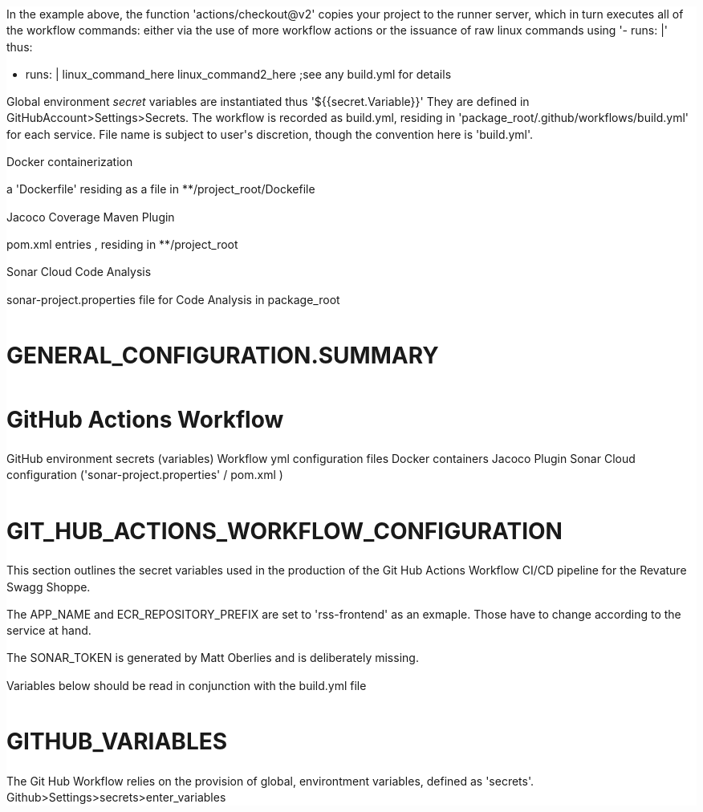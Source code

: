  In the example above, the function 'actions/checkout@v2' copies your project
 to the runner server, which in turn executes all of the workflow commands:
 either via the use of more workflow actions or the issuance of raw linux 
 commands using '- runs: |' thus:
 
 - runs: |
		linux_command_here 
		linux_command2_here ;see any build.yml for details

 Global environment *secret* variables are instantiated thus '${{secret.Variable}}'
 They are defined in GitHubAccount>Settings>Secrets. The workflow is recorded as
 build.yml, residing in 'package_root/.github/workflows/build.yml' for each service.
 File name is subject to user's discretion, though the convention here is 'build.yml'.

 Docker containerization

 a 'Dockerfile' 
 residing as a file in **/project_root/Dockefile

 Jacoco Coverage Maven Plugin

 pom.xml entries , residing in **/project_root
 
 Sonar Cloud Code Analysis

 sonar-project.properties file for Code Analysis in package_root



#  GENERAL_CONFIGURATION.SUMMARY 
#  GitHub Actions Workflow
  GitHub environment secrets (variables)
  Workflow yml configuration files
  Docker containers
  Jacoco Plugin
  Sonar Cloud configuration ('sonar-project.properties' / pom.xml )

 
#  GIT_HUB_ACTIONS_WORKFLOW_CONFIGURATION 
 This section outlines the secret variables used in the production of the 
 Git Hub Actions Workflow CI/CD pipeline for the Revature Swagg Shoppe.

 The APP_NAME and ECR_REPOSITORY_PREFIX are set to 'rss-frontend' as an 
 exmaple. Those have to change according to the service at hand.

 The SONAR_TOKEN is generated by Matt Oberlies and is deliberately missing. 

 Variables below should be read in conjunction with the build.yml file



#  GITHUB_VARIABLES 
 The Git Hub Workflow relies on the provision of global, environtment 
 variables, defined as 'secrets'. Github>Settings>secrets>enter_variables
